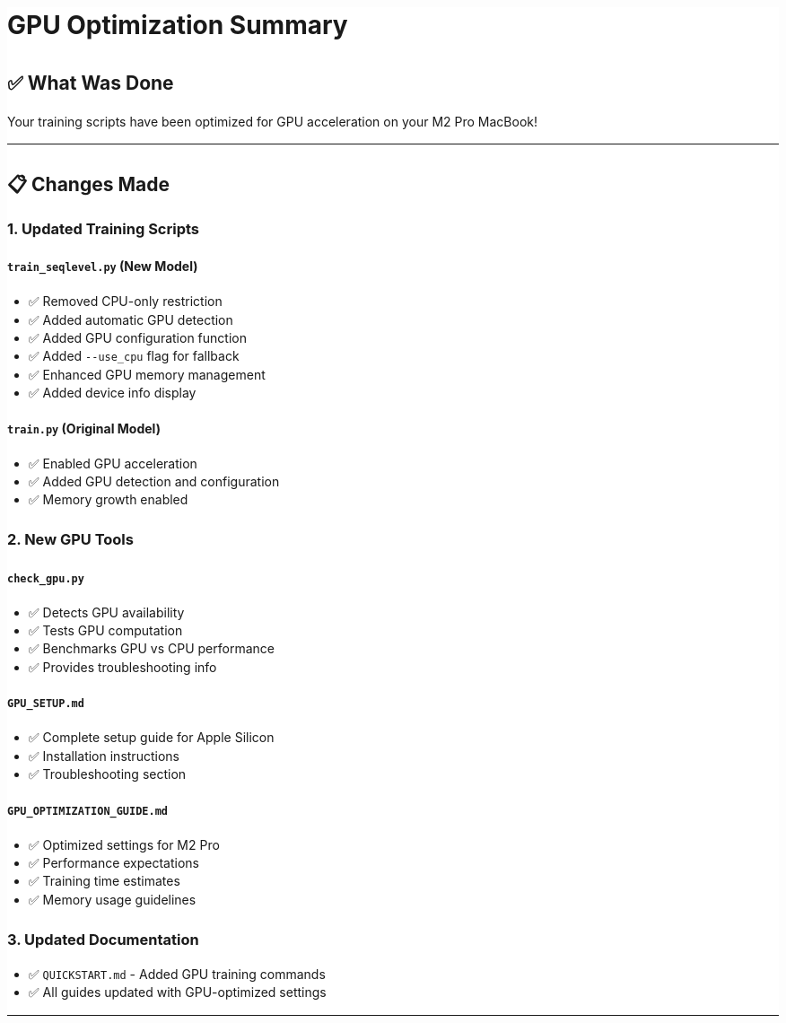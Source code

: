 # GPU Optimization Summary

## ✅ What Was Done

Your training scripts have been optimized for GPU acceleration on your M2 Pro MacBook!

---

## 📋 Changes Made

### 1. **Updated Training Scripts**

#### `train_seqlevel.py` (New Model)
- ✅ Removed CPU-only restriction
- ✅ Added automatic GPU detection
- ✅ Added GPU configuration function
- ✅ Added `--use_cpu` flag for fallback
- ✅ Enhanced GPU memory management
- ✅ Added device info display

#### `train.py` (Original Model)
- ✅ Enabled GPU acceleration
- ✅ Added GPU detection and configuration
- ✅ Memory growth enabled

### 2. **New GPU Tools**

#### `check_gpu.py`
- ✅ Detects GPU availability
- ✅ Tests GPU computation
- ✅ Benchmarks GPU vs CPU performance
- ✅ Provides troubleshooting info

#### `GPU_SETUP.md`
- ✅ Complete setup guide for Apple Silicon
- ✅ Installation instructions
- ✅ Troubleshooting section

#### `GPU_OPTIMIZATION_GUIDE.md`
- ✅ Optimized settings for M2 Pro
- ✅ Performance expectations
- ✅ Training time estimates
- ✅ Memory usage guidelines

### 3. **Updated Documentation**

- ✅ `QUICKSTART.md` - Added GPU training commands
- ✅ All guides updated with GPU-optimized settings

---